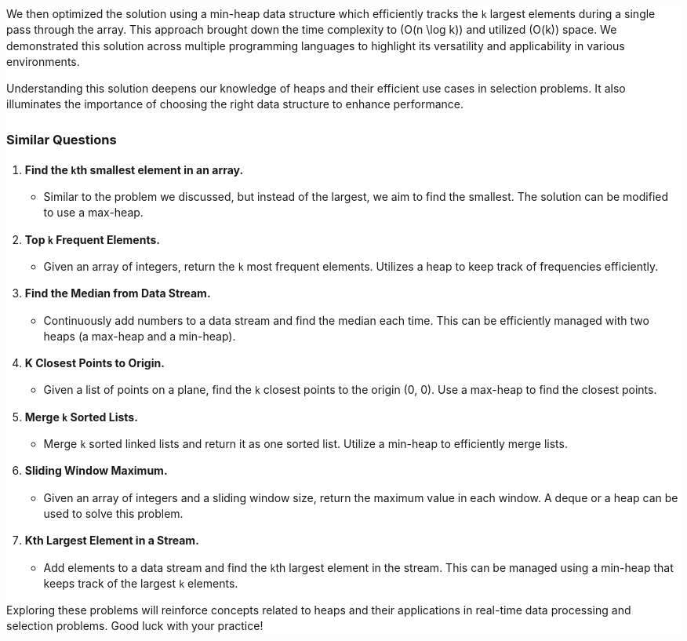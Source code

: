 We then optimized the solution using a min-heap data structure which efficiently tracks the `k` largest elements during a single pass through the array. This approach brought down the time complexity to \(O(n \log k)\) and utilized \(O(k)\) space. We demonstrated this solution across multiple programming languages to highlight its versatility and applicability in various environments.

Understanding this solution deepens our knowledge of heaps and their efficient use cases in selection problems. It also illuminates the importance of choosing the right data structure to enhance performance.

### Similar Questions

1. **Find the `k`th smallest element in an array.**
    - Similar to the problem we discussed, but instead of the largest, we aim to find the smallest. The solution can be modified to use a max-heap.

2. **Top `k` Frequent Elements.**
    - Given an array of integers, return the `k` most frequent elements. Utilizes a heap to keep track of frequencies efficiently.

3. **Find the Median from Data Stream.**
    - Continuously add numbers to a data stream and find the median each time. This can be efficiently managed with two heaps (a max-heap and a min-heap).

4. **K Closest Points to Origin.**
    - Given a list of points on a plane, find the `k` closest points to the origin (0, 0). Use a max-heap to find the closest points.

5. **Merge `k` Sorted Lists.**
    - Merge `k` sorted linked lists and return it as one sorted list. Utilize a min-heap to efficiently merge lists.

6. **Sliding Window Maximum.**
    - Given an array of integers and a sliding window size, return the maximum value in each window. A deque or a heap can be used to solve this problem.

7. **Kth Largest Element in a Stream.**
    - Add elements to a data stream and find the `k`th largest element in the stream. This can be managed using a min-heap that keeps track of the largest `k` elements.

Exploring these problems will reinforce concepts related to heaps and their applications in real-time data processing and selection problems. Good luck with your practice!